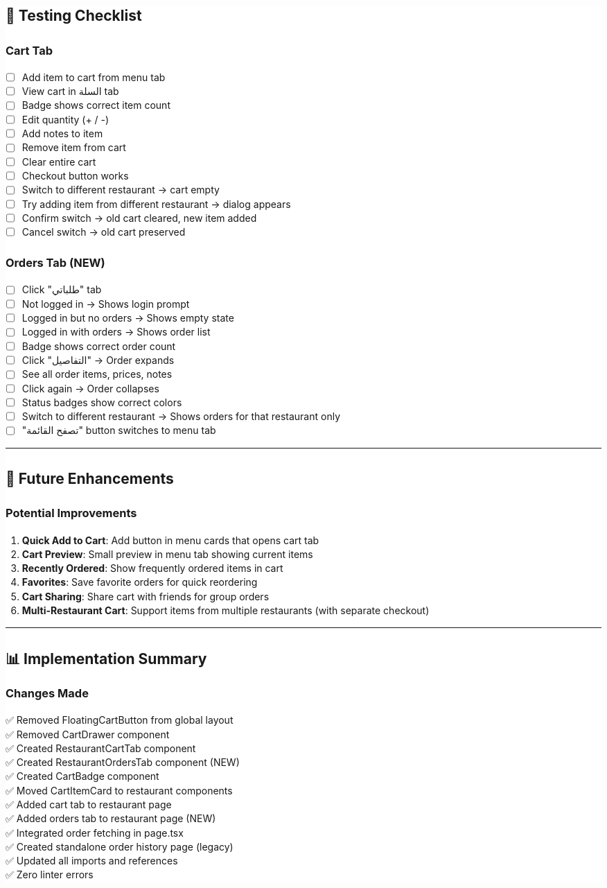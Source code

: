 
## 🧪 Testing Checklist

### Cart Tab
- [ ] Add item to cart from menu tab
- [ ] View cart in السلة tab
- [ ] Badge shows correct item count
- [ ] Edit quantity (+ / -)
- [ ] Add notes to item
- [ ] Remove item from cart
- [ ] Clear entire cart
- [ ] Checkout button works
- [ ] Switch to different restaurant → cart empty
- [ ] Try adding item from different restaurant → dialog appears
- [ ] Confirm switch → old cart cleared, new item added
- [ ] Cancel switch → old cart preserved

### Orders Tab (NEW)
- [ ] Click "طلباتي" tab
- [ ] Not logged in → Shows login prompt
- [ ] Logged in but no orders → Shows empty state
- [ ] Logged in with orders → Shows order list
- [ ] Badge shows correct order count
- [ ] Click "التفاصيل" → Order expands
- [ ] See all order items, prices, notes
- [ ] Click again → Order collapses
- [ ] Status badges show correct colors
- [ ] Switch to different restaurant → Shows orders for that restaurant only
- [ ] "تصفح القائمة" button switches to menu tab

---

## 🚀 Future Enhancements

### Potential Improvements

1. **Quick Add to Cart**: Add button in menu cards that opens cart tab
2. **Cart Preview**: Small preview in menu tab showing current items
3. **Recently Ordered**: Show frequently ordered items in cart
4. **Favorites**: Save favorite orders for quick reordering
5. **Cart Sharing**: Share cart with friends for group orders
6. **Multi-Restaurant Cart**: Support items from multiple restaurants (with separate checkout)

---

## 📊 Implementation Summary

### Changes Made

✅ Removed FloatingCartButton from global layout  
✅ Removed CartDrawer component  
✅ Created RestaurantCartTab component  
✅ Created RestaurantOrdersTab component (NEW)  
✅ Created CartBadge component  
✅ Moved CartItemCard to restaurant components  
✅ Added cart tab to restaurant page  
✅ Added orders tab to restaurant page (NEW)  
✅ Integrated order fetching in page.tsx  
✅ Created standalone order history page (legacy)  
✅ Updated all imports and references  
✅ Zero linter errors  
